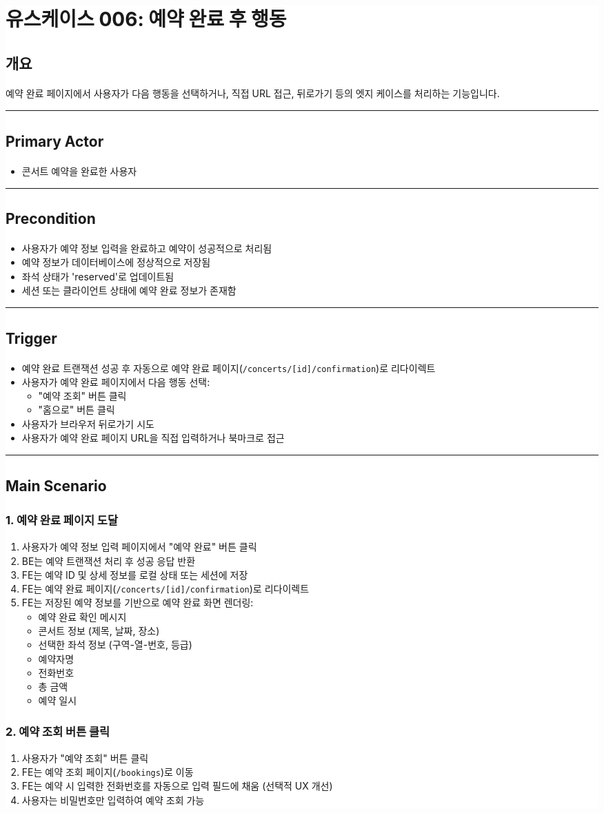 # 유스케이스 006: 예약 완료 후 행동

## 개요
예약 완료 페이지에서 사용자가 다음 행동을 선택하거나, 직접 URL 접근, 뒤로가기 등의 엣지 케이스를 처리하는 기능입니다.

---

## Primary Actor
- 콘서트 예약을 완료한 사용자

---

## Precondition
- 사용자가 예약 정보 입력을 완료하고 예약이 성공적으로 처리됨
- 예약 정보가 데이터베이스에 정상적으로 저장됨
- 좌석 상태가 'reserved'로 업데이트됨
- 세션 또는 클라이언트 상태에 예약 완료 정보가 존재함

---

## Trigger
- 예약 완료 트랜잭션 성공 후 자동으로 예약 완료 페이지(`/concerts/[id]/confirmation`)로 리다이렉트
- 사용자가 예약 완료 페이지에서 다음 행동 선택:
  - "예약 조회" 버튼 클릭
  - "홈으로" 버튼 클릭
- 사용자가 브라우저 뒤로가기 시도
- 사용자가 예약 완료 페이지 URL을 직접 입력하거나 북마크로 접근

---

## Main Scenario

### 1. 예약 완료 페이지 도달
1. 사용자가 예약 정보 입력 페이지에서 "예약 완료" 버튼 클릭
2. BE는 예약 트랜잭션 처리 후 성공 응답 반환
3. FE는 예약 ID 및 상세 정보를 로컬 상태 또는 세션에 저장
4. FE는 예약 완료 페이지(`/concerts/[id]/confirmation`)로 리다이렉트
5. FE는 저장된 예약 정보를 기반으로 예약 완료 화면 렌더링:
   - 예약 완료 확인 메시지
   - 콘서트 정보 (제목, 날짜, 장소)
   - 선택한 좌석 정보 (구역-열-번호, 등급)
   - 예약자명
   - 전화번호
   - 총 금액
   - 예약 일시

### 2. 예약 조회 버튼 클릭
1. 사용자가 "예약 조회" 버튼 클릭
2. FE는 예약 조회 페이지(`/bookings`)로 이동
3. FE는 예약 시 입력한 전화번호를 자동으로 입력 필드에 채움 (선택적 UX 개선)
4. 사용자는 비밀번호만 입력하여 예약 조회 가능
